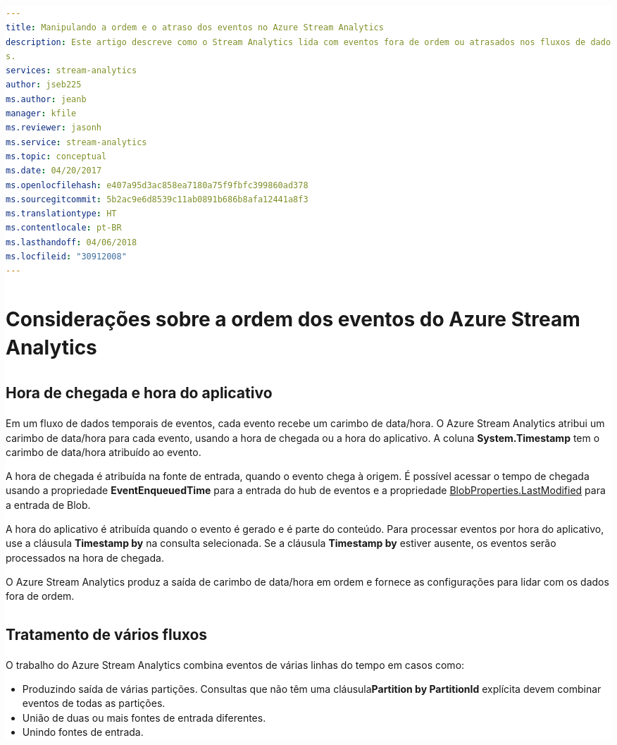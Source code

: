 ```yaml
---
title: Manipulando a ordem e o atraso dos eventos no Azure Stream Analytics
description: Este artigo descreve como o Stream Analytics lida com eventos fora de ordem ou atrasados nos fluxos de dados.
services: stream-analytics
author: jseb225
ms.author: jeanb
manager: kfile
ms.reviewer: jasonh
ms.service: stream-analytics
ms.topic: conceptual
ms.date: 04/20/2017
ms.openlocfilehash: e407a95d3ac858ea7180a75f9fbfc399860ad378
ms.sourcegitcommit: 5b2ac9e6d8539c11ab0891b686b8afa12441a8f3
ms.translationtype: HT
ms.contentlocale: pt-BR
ms.lasthandoff: 04/06/2018
ms.locfileid: "30912008"
---
```

# <a name="azure-stream-analytics-event-order-considerations"></a>Considerações sobre a ordem dos eventos do Azure Stream Analytics

## <a name="arrival-time-and-application-time"></a>Hora de chegada e hora do aplicativo

Em um fluxo de dados temporais de eventos, cada evento recebe um carimbo de data/hora. O Azure Stream Analytics atribui um carimbo de data/hora para cada evento, usando a hora de chegada ou a hora do aplicativo. A coluna **System.Timestamp** tem o carimbo de data/hora atribuído ao evento. 

A hora de chegada é atribuída na fonte de entrada, quando o evento chega à origem. É possível acessar o tempo de chegada usando a propriedade **EventEnqueuedTime** para a entrada do hub de eventos e a propriedade [BlobProperties.LastModified](https://docs.microsoft.com/dotnet/api/microsoft.windowsazure.storage.blob.blobproperties.lastmodified?view=azurestorage-8.1.3) para a entrada de Blob. 

A hora do aplicativo é atribuída quando o evento é gerado e é parte do conteúdo. Para processar eventos por hora do aplicativo, use a cláusula **Timestamp by** na consulta selecionada. Se a cláusula **Timestamp by** estiver ausente, os eventos serão processados na hora de chegada. 

O Azure Stream Analytics produz a saída de carimbo de data/hora em ordem e fornece as configurações para lidar com os dados fora de ordem.


## <a name="handling-of-multiple-streams"></a>Tratamento de vários fluxos

O trabalho do Azure Stream Analytics combina eventos de várias linhas do tempo em casos como:

* Produzindo saída de várias partições. Consultas que não têm uma cláusula**Partition by PartitionId** explícita devem combinar eventos de todas as partições.
* União de duas ou mais fontes de entrada diferentes.
* Unindo fontes de entrada.

